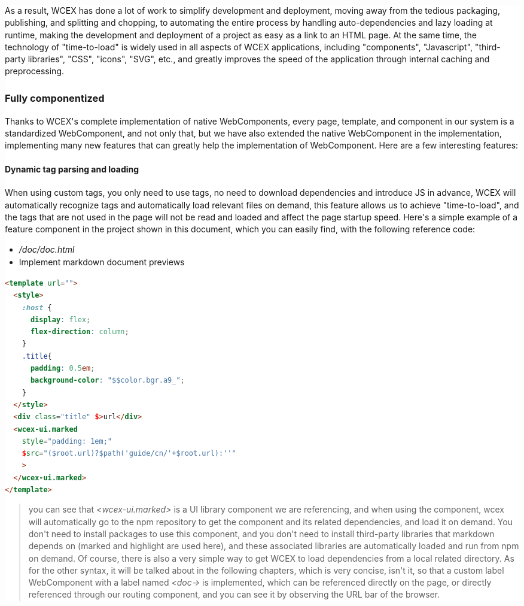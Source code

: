 As a result, WCEX has done a lot of work to simplify development and deployment, moving away from the tedious packaging, publishing, and splitting and chopping, to automating the entire process by handling auto-dependencies and lazy loading at runtime, making the development and deployment of a project as easy as a link to an HTML page. At the same time, the technology of "time-to-load" is widely used in all aspects of WCEX applications, including "components", "Javascript", "third-party libraries", "CSS", "icons", "SVG", etc., and greatly improves the speed of the application through internal caching and preprocessing.

### Fully componentized

Thanks to WCEX's complete implementation of native WebComponents, every page, template, and component in our system is a standardized WebComponent, and not only that, but we have also extended the native WebComponent in the implementation, implementing many new features that can greatly help the implementation of WebComponent. Here are a few interesting features:

#### Dynamic tag parsing and loading

When using custom tags, you only need to use tags, no need to download dependencies and introduce JS in advance, WCEX will automatically recognize tags and automatically load relevant files on demand, this feature allows us to achieve "time-to-load", and the tags that are not used in the page will not be read and loaded and affect the page startup speed. Here's a simple example of a feature component in the project shown in this document, which you can easily find, with the following reference code:
- _/doc/doc.html_
- Implement markdown document previews
```html
<template url="">
  <style>
    :host {
      display: flex;
      flex-direction: column;
    }
    .title{
      padding: 0.5em;
      background-color: "$$color.bgr.a9_";
    }
  </style>
  <div class="title" $>url</div>
  <wcex-ui.marked 
    style="padding: 1em;" 
    $src="($root.url)?$path('guide/cn/'+$root.url):''"
    >
  </wcex-ui.marked>
</template>
```

> you can see that _\<wcex-ui.marked\>_ is a UI library component we are referencing, and when using the component, wcex will automatically go to the npm repository to get the component and its related dependencies, and load it on demand. You don't need to install packages to use this component, and you don't need to install third-party libraries that markdown depends on (marked and highlight are used here), and these associated libraries are automatically loaded and run from npm on demand. Of course, there is also a very simple way to get WCEX to load dependencies from a local related directory. As for the other syntax, it will be talked about in the following chapters, which is very concise, isn't it, so that a custom label WebComponent with a label named _\<doc-\>_ is implemented, which can be referenced directly on the page, or directly referenced through our routing component, and you can see it by observing the URL bar of the browser.
